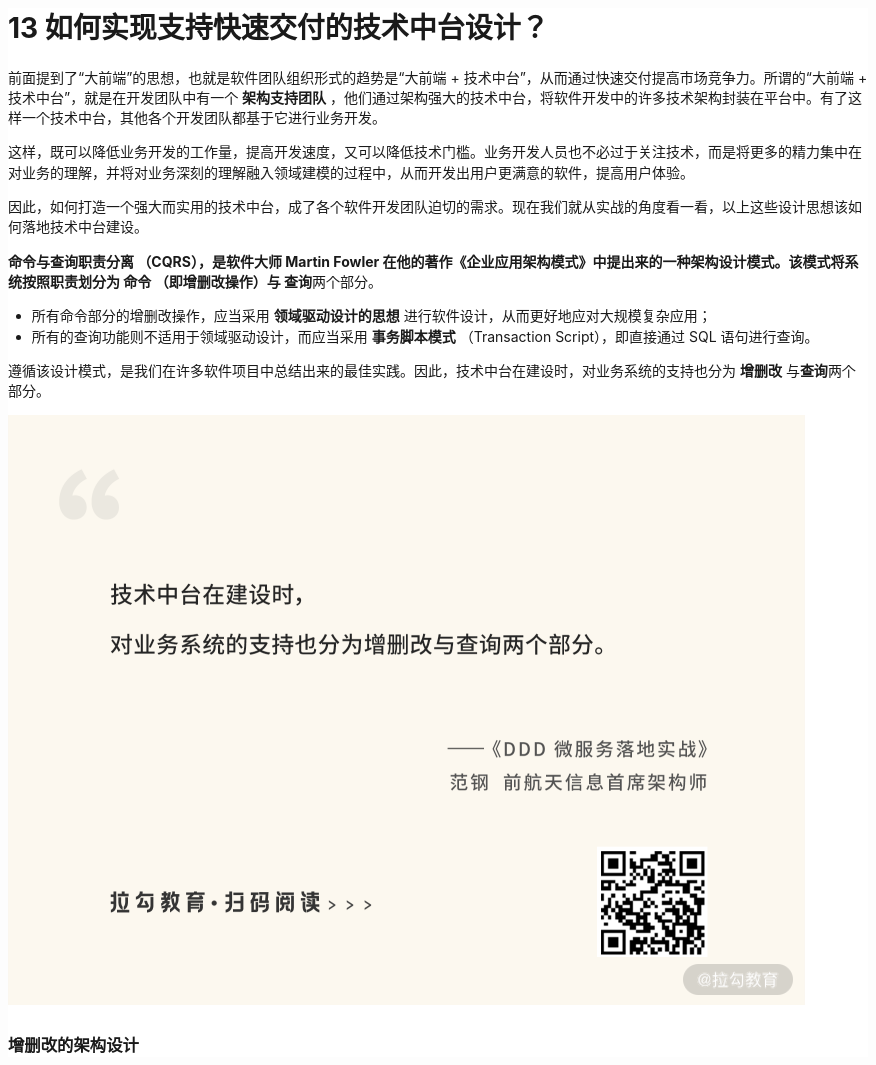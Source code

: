 # 13 如何实现支持快速交付的技术中台设计？

前面提到了“大前端”的思想，也就是软件团队组织形式的趋势是“大前端 + 技术中台”，从而通过快速交付提高市场竞争力。所谓的“大前端 + 技术中台”，就是在开发团队中有一个 **架构支持团队** ，他们通过架构强大的技术中台，将软件开发中的许多技术架构封装在平台中。有了这样一个技术中台，其他各个开发团队都基于它进行业务开发。

这样，既可以降低业务开发的工作量，提高开发速度，又可以降低技术门槛。业务开发人员也不必过于关注技术，而是将更多的精力集中在对业务的理解，并将对业务深刻的理解融入领域建模的过程中，从而开发出用户更满意的软件，提高用户体验。

因此，如何打造一个强大而实用的技术中台，成了各个软件开发团队迫切的需求。现在我们就从实战的角度看一看，以上这些设计思想该如何落地技术中台建设。

**命令与查询职责分离 **（CQRS），是软件大师 Martin Fowler 在他的著作《企业应用架构模式》中提出来的一种架构设计模式。该模式将系统按照职责划分为** 命令 **（即增删改操作）与** 查询**两个部分。

- 所有命令部分的增删改操作，应当采用 **领域驱动设计的思想** 进行软件设计，从而更好地应对大规模复杂应用；
- 所有的查询功能则不适用于领域驱动设计，而应当采用 **事务脚本模式** （Transaction Script），即直接通过 SQL 语句进行查询。

遵循该设计模式，是我们在许多软件项目中总结出来的最佳实践。因此，技术中台在建设时，对业务系统的支持也分为 **增删改** 与**查询**两个部分。

![Drawing 0.png](assets/Cip5yF_kdC6AKyj5AACxhqoIRjw348.png)

### 增删改的架构设计
